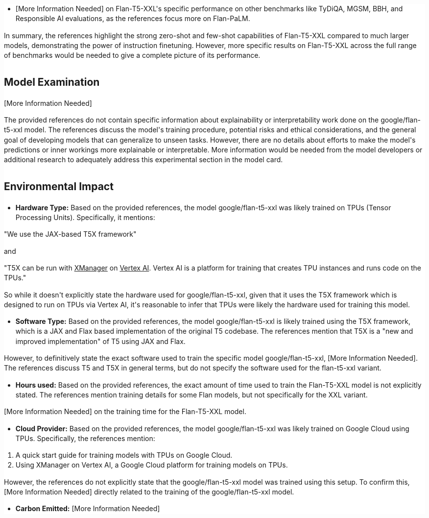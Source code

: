- [More Information Needed] on Flan-T5-XXL's specific performance on other benchmarks like TyDiQA, MGSM, BBH, and Responsible AI evaluations, as the references focus more on Flan-PaLM.

In summary, the references highlight the strong zero-shot and few-shot capabilities of Flan-T5-XXL compared to much larger models, demonstrating the power of instruction finetuning. However, more specific results on Flan-T5-XXL across the full range of benchmarks would be needed to give a complete picture of its performance.

## Model Examination

[More Information Needed]

The provided references do not contain specific information about explainability or interpretability work done on the google/flan-t5-xxl model. The references discuss the model's training procedure, potential risks and ethical considerations, and the general goal of developing models that can generalize to unseen tasks. However, there are no details about efforts to make the model's predictions or inner workings more explainable or interpretable. More information would be needed from the model developers or additional research to adequately address this experimental section in the model card.

## Environmental Impact

- **Hardware Type:** Based on the provided references, the model google/flan-t5-xxl was likely trained on TPUs (Tensor Processing Units). Specifically, it mentions:

"We use the JAX-based T5X framework"

and

"T5X can be run with [XManager](https://github.com/deepmind/xmanager) on
[Vertex AI](https://cloud.google.com/vertex-ai). Vertex AI is a platform for
training that creates TPU instances and runs code on the TPUs."

So while it doesn't explicitly state the hardware used for google/flan-t5-xxl, given that it uses the T5X framework which is designed to run on TPUs via Vertex AI, it's reasonable to infer that TPUs were likely the hardware used for training this model.
- **Software Type:** Based on the provided references, the model google/flan-t5-xxl is likely trained using the T5X framework, which is a JAX and Flax based implementation of the original T5 codebase. The references mention that T5X is a "new and improved implementation" of T5 using JAX and Flax.

However, to definitively state the exact software used to train the specific model google/flan-t5-xxl, [More Information Needed]. The references discuss T5 and T5X in general terms, but do not specify the software used for the flan-t5-xxl variant.
- **Hours used:** Based on the provided references, the exact amount of time used to train the Flan-T5-XXL model is not explicitly stated. The references mention training details for some Flan models, but not specifically for the XXL variant.

[More Information Needed] on the training time for the Flan-T5-XXL model.
- **Cloud Provider:** Based on the provided references, the model google/flan-t5-xxl was likely trained on Google Cloud using TPUs. Specifically, the references mention:

1. A quick start guide for training models with TPUs on Google Cloud.
2. Using XManager on Vertex AI, a Google Cloud platform for training models on TPUs.

However, the references do not explicitly state that the google/flan-t5-xxl model was trained using this setup. To confirm this, [More Information Needed] directly related to the training of the google/flan-t5-xxl model.
- **Carbon Emitted:** [More Information Needed]
